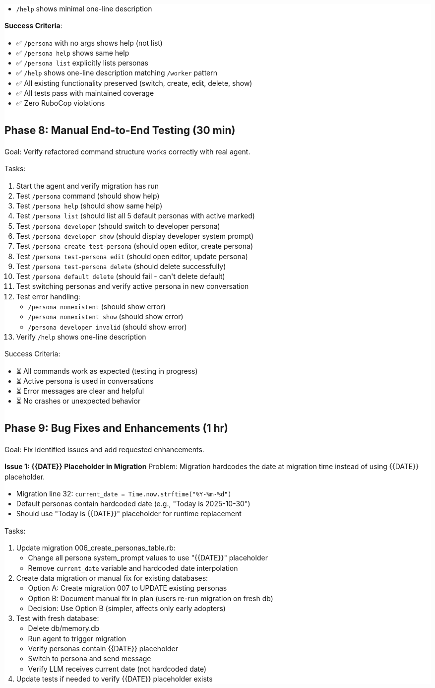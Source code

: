  - `/help` shows minimal one-line description

**Success Criteria**:
- ✅ `/persona` with no args shows help (not list)
- ✅ `/persona help` shows same help
- ✅ `/persona list` explicitly lists personas
- ✅ `/help` shows one-line description matching `/worker` pattern
- ✅ All existing functionality preserved (switch, create, edit, delete, show)
- ✅ All tests pass with maintained coverage
- ✅ Zero RuboCop violations

Phase 8: Manual End-to-End Testing (30 min)
--------------------------------------------
Goal: Verify refactored command structure works correctly with real agent.

Tasks:
1. Start the agent and verify migration has run
2. Test `/persona` command (should show help)
3. Test `/persona help` (should show same help)
4. Test `/persona list` (should list all 5 default personas with active marked)
5. Test `/persona developer` (should switch to developer persona)
6. Test `/persona developer show` (should display developer system prompt)
7. Test `/persona create test-persona` (should open editor, create persona)
8. Test `/persona test-persona edit` (should open editor, update persona)
9. Test `/persona test-persona delete` (should delete successfully)
10. Test `/persona default delete` (should fail - can't delete default)
11. Test switching personas and verify active persona in new conversation
12. Test error handling:
    - `/persona nonexistent` (should show error)
    - `/persona nonexistent show` (should show error)
    - `/persona developer invalid` (should show error)
13. Verify `/help` shows one-line description

Success Criteria:
- ⏳ All commands work as expected (testing in progress)
- ⏳ Active persona is used in conversations
- ⏳ Error messages are clear and helpful
- ⏳ No crashes or unexpected behavior

Phase 9: Bug Fixes and Enhancements (1 hr)
-------------------------------------------
Goal: Fix identified issues and add requested enhancements.

**Issue 1: {{DATE}} Placeholder in Migration**
Problem: Migration hardcodes the date at migration time instead of using {{DATE}} placeholder.
- Migration line 32: `current_date = Time.now.strftime("%Y-%m-%d")`
- Default personas contain hardcoded date (e.g., "Today is 2025-10-30")
- Should use "Today is {{DATE}}" placeholder for runtime replacement

Tasks:
1. Update migration 006_create_personas_table.rb:
   - Change all persona system_prompt values to use "{{DATE}}" placeholder
   - Remove `current_date` variable and hardcoded date interpolation
2. Create data migration or manual fix for existing databases:
   - Option A: Create migration 007 to UPDATE existing personas
   - Option B: Document manual fix in plan (users re-run migration on fresh db)
   - Decision: Use Option B (simpler, affects only early adopters)
3. Test with fresh database:
   - Delete db/memory.db
   - Run agent to trigger migration
   - Verify personas contain {{DATE}} placeholder
   - Switch to persona and send message
   - Verify LLM receives current date (not hardcoded date)
4. Update tests if needed to verify {{DATE}} placeholder exists
